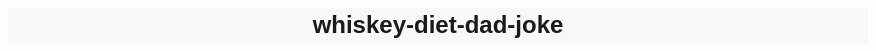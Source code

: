 # whiskey-diet-dad-joke

<!DOCTYPE html>
<html>
  <head>
    <title>Whiskey Diet Dad Joke Meme</title>
    <style>
      body {
        background-color: #f8f8f8;
        font-family: sans-serif;
        text-align: center;
      }

      img {
        margin-top: 50px;
      }

      h1 {
        font-size: 24px;
        margin-top: 20px;
      }

      p {
        font-size: 18px;
        margin-top: 10px;
      }
    </style>
  </head>
  <body>
    <img src="https://i.imgur.com/1x4fhGV.jpg" alt="Whiskey Diet Dad Joke Meme">
    <h1>When you're a dad who loves whiskey more than counting calories, this is the diet for you.</h1>
    <p>Created by [Your Name Here]</p>
  </body>
</html>
